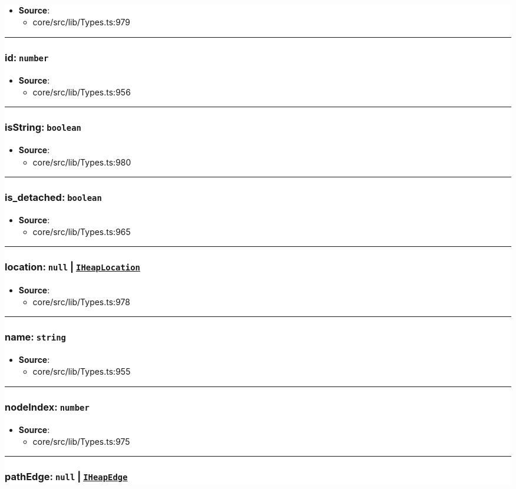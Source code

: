  * **Source**:
    * core/src/lib/Types.ts:979

___

### <a id="id" name="id"></a> **id**: `number`

 * **Source**:
    * core/src/lib/Types.ts:956

___

### <a id="isstring" name="isstring"></a> **isString**: `boolean`

 * **Source**:
    * core/src/lib/Types.ts:980

___

### <a id="is\_detached" name="is\_detached"></a> **is\_detached**: `boolean`

 * **Source**:
    * core/src/lib/Types.ts:965

___

### <a id="location" name="location"></a> **location**: ``null`` \| [`IHeapLocation`](core_src.IHeapLocation.md)

 * **Source**:
    * core/src/lib/Types.ts:978

___

### <a id="name" name="name"></a> **name**: `string`

 * **Source**:
    * core/src/lib/Types.ts:955

___

### <a id="nodeindex" name="nodeindex"></a> **nodeIndex**: `number`

 * **Source**:
    * core/src/lib/Types.ts:975

___

### <a id="pathedge" name="pathedge"></a> **pathEdge**: ``null`` \| [`IHeapEdge`](core_src.IHeapEdge.md)
